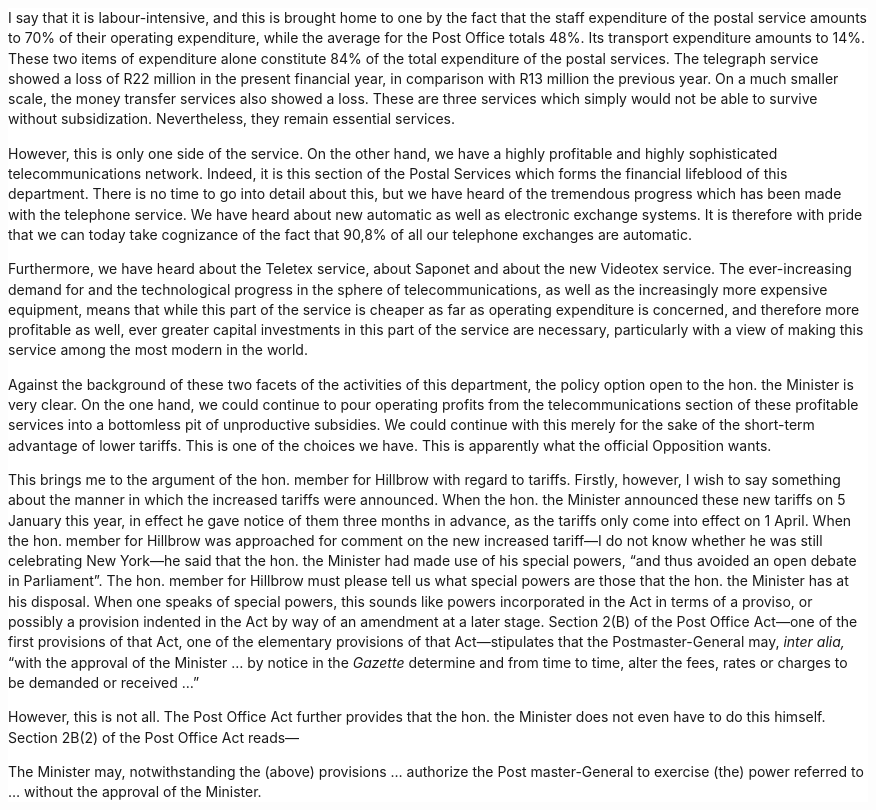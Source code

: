 <p>I say that it is labour-intensive, and this is brought home to one by the fact that the staff expenditure of the postal service amounts to 70% of their operating expenditure, while the average for the Post Office totals 48%. Its transport expenditure amounts to 14%. These two items of expenditure alone constitute 84% of the total expenditure of the postal services. The telegraph service showed a loss of R22 million in the present financial year, in comparison with R13 million the previous year. On a much smaller scale, the money transfer services also showed a loss. These are three services which simply would not be able to survive without subsidization. Nevertheless, they remain essential services.</p>

<p>However, this is only one side of the service. On the other hand, we have a highly profitable and highly sophisticated telecommunications network. Indeed, it is this section of the Postal Services which forms the financial lifeblood of this department. There is no time to go into detail about this, but we have heard of the tremendous progress which has been made with the telephone service. We have heard about new automatic as well as electronic exchange systems. It is therefore with pride that we can today take cognizance of the fact that 90,8% of all our telephone exchanges are automatic.</p>

<p>Furthermore, we have heard about the Teletex service, about Saponet and about the new Videotex service. The ever-increasing demand for and the technological progress in the sphere of telecommunications, as well as the increasingly more expensive equipment, means that while this part of the service is cheaper as far as operating expenditure is concerned, and therefore more profitable as well, ever greater capital investments in this part of the service are necessary, particularly with a view of making this service among the most modern in the world.</p>

<p>Against the background of these two facets of the activities of this department, the policy option open to the hon. the Minister is very clear. On the one hand, we could continue to pour operating profits from the telecommunications section of these profitable services into a bottomless pit of unproductive subsidies. We could continue with this merely for the sake of the short-term advantage of lower tariffs. This is one of the choices we have. This is apparently what the official Opposition wants.</p>

<p>This brings me to the argument of the hon. member for Hillbrow with regard to tariffs. Firstly, however, I wish to say something about the manner in which the increased tariffs were announced. When the hon. the Minister announced these new tariffs on 5 January this year, in effect he gave notice of them three months in advance, as the tariffs only come into effect on 1 April. When the hon. member for Hillbrow was approached for comment on the new increased tariff&#x2014;I do not know whether he was still celebrating New York&#x2014;he said that the hon. the Minister had made use of his special powers, &#x201C;and thus avoided an open debate in Parliament&#x201D;. The hon. member for Hillbrow must please tell us what special powers are those that the hon. the Minister has at his disposal. When one speaks of special powers, this sounds like powers incorporated in the Act in terms of a proviso, or possibly a provision indented in the Act by way of an amendment at a later stage. Section 2(B) of the Post Office Act&#x2014;one of the first provisions of that Act, one of the elementary provisions of that Act&#x2014;stipulates that the Postmaster-General may, <i>inter alia,</i> &#x201C;with the approval of the Minister &#x2026; by notice in the <i>Gazette</i> determine and from time to time, alter the fees, rates or charges to be demanded or received &#x2026;&#x201D;</p>

<p>However, this is not all. The Post Office Act further provides that the hon. the Minister does not even have to do this himself. Section 2B(2) of the Post Office Act reads&#x2014;</p>

<block name="quote">The Minister may, notwithstanding the (above) provisions &#x2026; authorize the Post <span class="col_3055-3056" refersTo="page_1552"/>master-General to exercise (the) power referred to &#x2026; without the approval of the Minister.</block>
